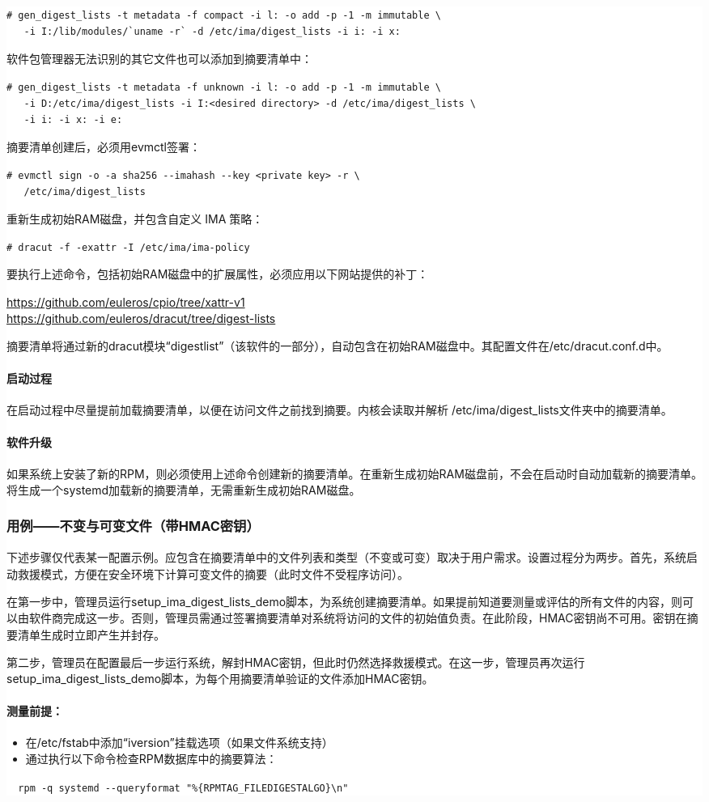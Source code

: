 ```
# gen_digest_lists -t metadata -f compact -i l: -o add -p -1 -m immutable \
   -i I:/lib/modules/`uname -r` -d /etc/ima/digest_lists -i i: -i x:
```

软件包管理器无法识别的其它文件也可以添加到摘要清单中：

```
# gen_digest_lists -t metadata -f unknown -i l: -o add -p -1 -m immutable \
   -i D:/etc/ima/digest_lists -i I:<desired directory> -d /etc/ima/digest_lists \
   -i i: -i x: -i e:
```

摘要清单创建后，必须用evmctl签署：

```
# evmctl sign -o -a sha256 --imahash --key <private key> -r \
   /etc/ima/digest_lists
```

重新生成初始RAM磁盘，并包含自定义 IMA 策略：

```
# dracut -f -exattr -I /etc/ima/ima-policy
```

要执行上述命令，包括初始RAM磁盘中的扩展属性，必须应用以下网站提供的补丁：

https://github.com/euleros/cpio/tree/xattr-v1  
https://github.com/euleros/dracut/tree/digest-lists


摘要清单将通过新的dracut模块“digestlist”（该软件的一部分），自动包含在初始RAM磁盘中。其配置文件在/etc/dracut.conf.d中。


#### 启动过程

在启动过程中尽量提前加载摘要清单，以便在访问文件之前找到摘要。内核会读取并解析 /etc/ima/digest_lists文件夹中的摘要清单。


#### 软件升级

如果系统上安装了新的RPM，则必须使用上述命令创建新的摘要清单。在重新生成初始RAM磁盘前，不会在启动时自动加载新的摘要清单。将生成一个systemd加载新的摘要清单，无需重新生成初始RAM磁盘。



### 用例——不变与可变文件（带HMAC密钥）

下述步骤仅代表某一配置示例。应包含在摘要清单中的文件列表和类型（不变或可变）取决于用户需求。设置过程分为两步。首先，系统启动救援模式，方便在安全环境下计算可变文件的摘要（此时文件不受程序访问）。

在第一步中，管理员运行setup_ima_digest_lists_demo脚本，为系统创建摘要清单。如果提前知道要测量或评估的所有文件的内容，则可以由软件商完成这一步。否则，管理员需通过签署摘要清单对系统将访问的文件的初始值负责。在此阶段，HMAC密钥尚不可用。密钥在摘要清单生成时立即产生并封存。

第二步，管理员在配置最后一步运行系统，解封HMAC密钥，但此时仍然选择救援模式。在这一步，管理员再次运行setup_ima_digest_lists_demo脚本，为每个用摘要清单验证的文件添加HMAC密钥。

#### 测量前提：

- 在/etc/fstab中添加“iversion”挂载选项（如果文件系统支持）
- 通过执行以下命令检查RPM数据库中的摘要算法：

```
  rpm -q systemd --queryformat "%{RPMTAG_FILEDIGESTALGO}\n"
```
